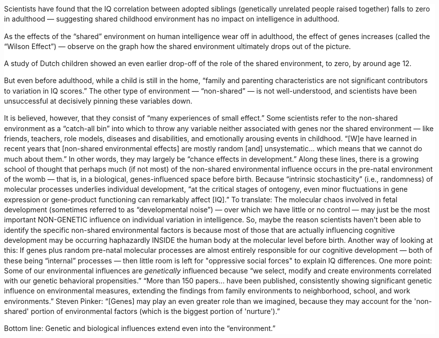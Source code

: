 Scientists have found that the IQ correlation between adopted siblings (genetically unrelated people raised together) falls to zero in adulthood — suggesting shared childhood environment has no impact on intelligence in adulthood.

As the effects of the “shared” environment on human intelligence wear off in adulthood, the effect of genes increases (called the “Wilson Effect”) — observe on the graph how the shared environment ultimately drops out of the picture.

A study of Dutch children showed an even earlier drop-off of the role of the shared environment, to zero, by around age 12.

But even before adulthood, while a child is still in the home, “family and parenting characteristics are not significant contributors to variation in IQ scores.”
The other type of environment — “non-shared” — is not well-understood, and scientists have been unsuccessful at decisively pinning these variables down.

It is believed, however, that they consist of “many experiences of small effect.”
Some scientists refer to the non-shared environment as a “catch-all bin” into which to throw any variable neither associated with genes nor the shared environment — like friends, teachers, role models, diseases and disabilities, and emotionally arousing events in childhood.
“[W]e have learned in recent years that [non-shared environmental effects] are mostly random [and] unsystematic... which means that we cannot do much about them.” In other words, they may largely be “chance effects in development.”
Along these lines, there is a growing school of thought that perhaps much (if not most) of the non-shared environmental influence occurs in the pre-natal environment of the womb — that is, in a biological, genes-influenced space before birth.
Because “intrinsic stochasticity” (i.e., randomness) of molecular processes underlies individual development, “at the critical stages of ontogeny, even minor fluctuations in gene expression or gene-product functioning can remarkably affect [IQ].”
To translate: The molecular chaos involved in fetal development (sometimes referred to as “developmental noise”) — over which we have little or no control — may just be the most important NON-GENETIC influence on individual variation in intelligence.
So, maybe the reason scientists haven't been able to identify the specific non-shared environmental factors is because most of those that are actually influencing cognitive development may be occurring haphazardly INSIDE the human body at the molecular level before birth.
Another way of looking at this: If genes plus random pre-natal molecular processes are almost entirely responsible for our cognitive development — both of these being “internal” processes — then little room is left for "oppressive social forces" to explain IQ differences.
One more point: Some of our environmental influences are *genetically* influenced because “we select, modify and create environments correlated with our genetic behavioral propensities.”
“More than 150 papers... have been published, consistently showing significant genetic influence on environmental measures, extending the findings from family environments to neighborhood, school, and work environments.”
Steven Pinker: “[Genes] may play an even greater role than we imagined, because they may account for the 'non-shared' portion of environmental factors (which is the biggest portion of 'nurture').”

Bottom line: Genetic and biological influences extend even into the “environment.”

